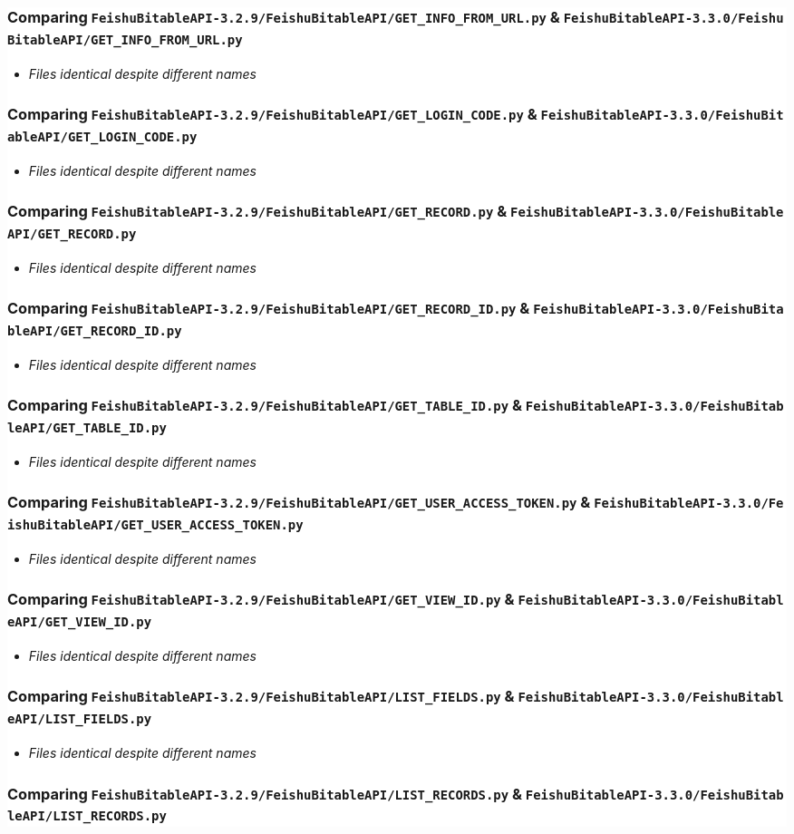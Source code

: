 ### Comparing `FeishuBitableAPI-3.2.9/FeishuBitableAPI/GET_INFO_FROM_URL.py` & `FeishuBitableAPI-3.3.0/FeishuBitableAPI/GET_INFO_FROM_URL.py`

 * *Files identical despite different names*

### Comparing `FeishuBitableAPI-3.2.9/FeishuBitableAPI/GET_LOGIN_CODE.py` & `FeishuBitableAPI-3.3.0/FeishuBitableAPI/GET_LOGIN_CODE.py`

 * *Files identical despite different names*

### Comparing `FeishuBitableAPI-3.2.9/FeishuBitableAPI/GET_RECORD.py` & `FeishuBitableAPI-3.3.0/FeishuBitableAPI/GET_RECORD.py`

 * *Files identical despite different names*

### Comparing `FeishuBitableAPI-3.2.9/FeishuBitableAPI/GET_RECORD_ID.py` & `FeishuBitableAPI-3.3.0/FeishuBitableAPI/GET_RECORD_ID.py`

 * *Files identical despite different names*

### Comparing `FeishuBitableAPI-3.2.9/FeishuBitableAPI/GET_TABLE_ID.py` & `FeishuBitableAPI-3.3.0/FeishuBitableAPI/GET_TABLE_ID.py`

 * *Files identical despite different names*

### Comparing `FeishuBitableAPI-3.2.9/FeishuBitableAPI/GET_USER_ACCESS_TOKEN.py` & `FeishuBitableAPI-3.3.0/FeishuBitableAPI/GET_USER_ACCESS_TOKEN.py`

 * *Files identical despite different names*

### Comparing `FeishuBitableAPI-3.2.9/FeishuBitableAPI/GET_VIEW_ID.py` & `FeishuBitableAPI-3.3.0/FeishuBitableAPI/GET_VIEW_ID.py`

 * *Files identical despite different names*

### Comparing `FeishuBitableAPI-3.2.9/FeishuBitableAPI/LIST_FIELDS.py` & `FeishuBitableAPI-3.3.0/FeishuBitableAPI/LIST_FIELDS.py`

 * *Files identical despite different names*

### Comparing `FeishuBitableAPI-3.2.9/FeishuBitableAPI/LIST_RECORDS.py` & `FeishuBitableAPI-3.3.0/FeishuBitableAPI/LIST_RECORDS.py`

